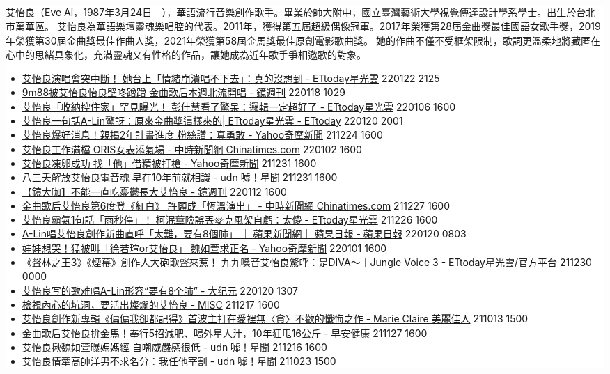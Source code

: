 艾怡良（Eve Ai，1987年3月24日－），華語流行音樂創作歌手。畢業於師大附中，國立臺灣藝術大學視覺傳達設計學系學士。出生於台北市萬華區。
艾怡良為華語樂壇靈魂樂唱腔的代表。2011年，獲得第五屆超級偶像冠軍。2017年榮獲第28屆金曲獎最佳國語女歌手獎，2019年榮獲第30屆金曲獎最佳作曲人獎，2021年榮獲第58屆金馬獎最佳原創電影歌曲獎。
她的作曲不僅不受框架限制，歌詞更溫柔地將藏匿在心中的思緒具象化，充滿靈魂又有性格的作品，讓她成為近年歌手爭相邀歌的對象。
- [艾怡良演唱會突中斷！ 她台上「情緒崩潰唱不下去」：真的沒想到 - ETtoday星光雲](https://star.ettoday.net/news/2175780 "艾怡良演唱會突中斷！ 她台上「情緒崩潰唱不下去」：真的沒想到 - ETtoday星光雲") 220122 2125
- [9m88被艾怡良怡良壁咚蹭蹭 金曲歌后本週北流開唱 - 鏡週刊](https://www.mirrormedia.mg/story/20220118ent020/ "9m88被艾怡良怡良壁咚蹭蹭 金曲歌后本週北流開唱 - 鏡週刊") 220118 1029
- [艾怡良「收納控住家」罕見曝光！ 彭佳慧看了驚呆：邏輯一定超好了 - ETtoday星光雲](https://star.ettoday.net/news/2163028 "艾怡良「收納控住家」罕見曝光！ 彭佳慧看了驚呆：邏輯一定超好了 - ETtoday星光雲") 220106 1600
- [艾怡良一句話A-Lin驚訝：原來金曲獎這樣來的| ETtoday星光雲 - ETtoday](https://www.ettoday.net/news/20220120/2174183.htm "艾怡良一句話A-Lin驚訝：原來金曲獎這樣來的| ETtoday星光雲 - ETtoday") 220120 2001
- [艾怡良爆好消息！親揭2年計畫進度 粉絲讚：真勇敢 - Yahoo奇摩新聞](https://tw.news.yahoo.com/%E8%89%BE%E6%80%A1%E8%89%AF%E7%88%86%E5%A5%BD%E6%B6%88%E6%81%AF-%E8%A6%AA%E6%8F%AD2%E5%B9%B4%E8%A8%88%E7%95%AB%E9%80%B2%E5%BA%A6-%E7%B2%89%E7%B5%B2%E8%AE%9A-%E7%9C%9F%E5%8B%87%E6%95%A2-073900617.html "艾怡良爆好消息！親揭2年計畫進度 粉絲讚：真勇敢 - Yahoo奇摩新聞") 211224 1600
- [艾怡良工作滿檔 ORIS女表添氣場 - 中時新聞網 Chinatimes.com](https://www.chinatimes.com/realtimenews/20220102003308-260405 "艾怡良工作滿檔 ORIS女表添氣場 - 中時新聞網 Chinatimes.com") 220102 1600
- [艾怡良凍卵成功 找「他」借精被打槍 - Yahoo奇摩新聞](https://tw.news.yahoo.com/%E8%89%BE%E6%80%A1%E8%89%AF%E5%87%8D%E5%8D%B5%E6%88%90%E5%8A%9F-%E6%89%BE-%E4%BB%96-%E5%80%9F%E7%B2%BE%E8%A2%AB%E6%89%93%E6%A7%8D-081003883.html "艾怡良凍卵成功 找「他」借精被打槍 - Yahoo奇摩新聞") 211231 1600
- [八三夭解放艾怡良電音魂 早在10年前就相識 - udn 噓！星聞](https://stars.udn.com/star/story/10092/6001182 "八三夭解放艾怡良電音魂 早在10年前就相識 - udn 噓！星聞") 211231 1600
- [【鏡大咖】不能一直吃憂鬱長大艾怡良 - 鏡週刊](https://www.mirrormedia.mg/premium/20220106star001/ "【鏡大咖】不能一直吃憂鬱長大艾怡良 - 鏡週刊") 220112 1600
- [金曲歌后艾怡良第6度登《紅白》 許願成「恆溫演出」 - 中時新聞網 Chinatimes.com](https://www.chinatimes.com/realtimenews/20211227004923-260404 "金曲歌后艾怡良第6度登《紅白》 許願成「恆溫演出」 - 中時新聞網 Chinatimes.com") 211227 1600
- [艾怡良霸氣1句話「雨秒停」！ 柯泯薫險誤丟麥克風架自虧：太傻 - ETtoday星光雲](https://star.ettoday.net/news/2154982 "艾怡良霸氣1句話「雨秒停」！ 柯泯薫險誤丟麥克風架自虧：太傻 - ETtoday星光雲") 211226 1600
- [A-Lin唱艾怡良創作新曲直呼「太難，要有8個肺」 ｜ 蘋果新聞網｜ 蘋果日報 - 蘋果日報](https://www.appledaily.com.tw/entertainment/20220120/HTHFIMP7WZGDDNJ2UGHOYZZGOI/ "A-Lin唱艾怡良創作新曲直呼「太難，要有8個肺」 ｜ 蘋果新聞網｜ 蘋果日報 - 蘋果日報") 220120 0803
- [娃娃想哭！猛被叫「徐若瑄or艾怡良」 魏如萱求正名 - Yahoo奇摩新聞](https://tw.news.yahoo.com/%E5%A8%83%E5%A8%83%E6%83%B3%E5%93%AD-%E7%8C%9B%E8%A2%AB%E5%8F%AB-%E5%BE%90%E8%8B%A5%E7%91%84or%E8%89%BE%E6%80%A1%E8%89%AF-%E9%AD%8F%E5%A6%82%E8%90%B1%E6%B1%82%E6%AD%A3%E5%90%8D-054033232.html "娃娃想哭！猛被叫「徐若瑄or艾怡良」 魏如萱求正名 - Yahoo奇摩新聞") 220101 1600
- [《聲林之王3》《煙幕》創作人大砲歌聲來惹！ 九九嗓音艾怡良驚呼：是DIVA～｜Jungle Voice 3 - ETtoday星光雲/官方平台](https://www.youtube.com/watch?v=k8gd2AOFjgY "《聲林之王3》《煙幕》創作人大砲歌聲來惹！ 九九嗓音艾怡良驚呼：是DIVA～｜Jungle Voice 3 - ETtoday星光雲/官方平台") 211230 0000
- [艾怡良写的歌难唱A-Lin形容“要有8个肺” - 大纪元](https://www.epochtimes.com/gb/22/1/20/n13517145.htm "艾怡良写的歌难唱A-Lin形容“要有8个肺” - 大纪元") 220120 1307
- [檢視內心的坑洞，要活出燦爛的艾怡良 - MISC](https://500times.udn.com/wtimes/story/120841/5969570 "檢視內心的坑洞，要活出燦爛的艾怡良 - MISC") 211217 1600
- [艾怡良創作新專輯《偏偏我卻都記得》首波主打在愛裡無〈貪〉不歡的懺悔之作 - Marie Claire 美麗佳人](https://www.marieclaire.com.tw/entertainment/music/61020/eve-ai "艾怡良創作新專輯《偏偏我卻都記得》首波主打在愛裡無〈貪〉不歡的懺悔之作 - Marie Claire 美麗佳人") 211013 1500
- [金曲歌后艾怡良拚金馬！奉行5招減肥、喝外星人汁，10年狂甩16公斤 - 早安健康](https://www.edh.tw/article/29273 "金曲歌后艾怡良拚金馬！奉行5招減肥、喝外星人汁，10年狂甩16公斤 - 早安健康") 211127 1600
- [艾怡良揪魏如萱曝媽媽經 自嘲威嚴感很低 - udn 噓！星聞](https://stars.udn.com/star/story/10092/5967456 "艾怡良揪魏如萱曝媽媽經 自嘲威嚴感很低 - udn 噓！星聞") 211216 1600
- [艾怡良情牽高帥洋男不求名分：我任他宰割 - udn 噓！星聞](https://stars.udn.com/star/story/10092/5838278 "艾怡良情牽高帥洋男不求名分：我任他宰割 - udn 噓！星聞") 211023 1500
